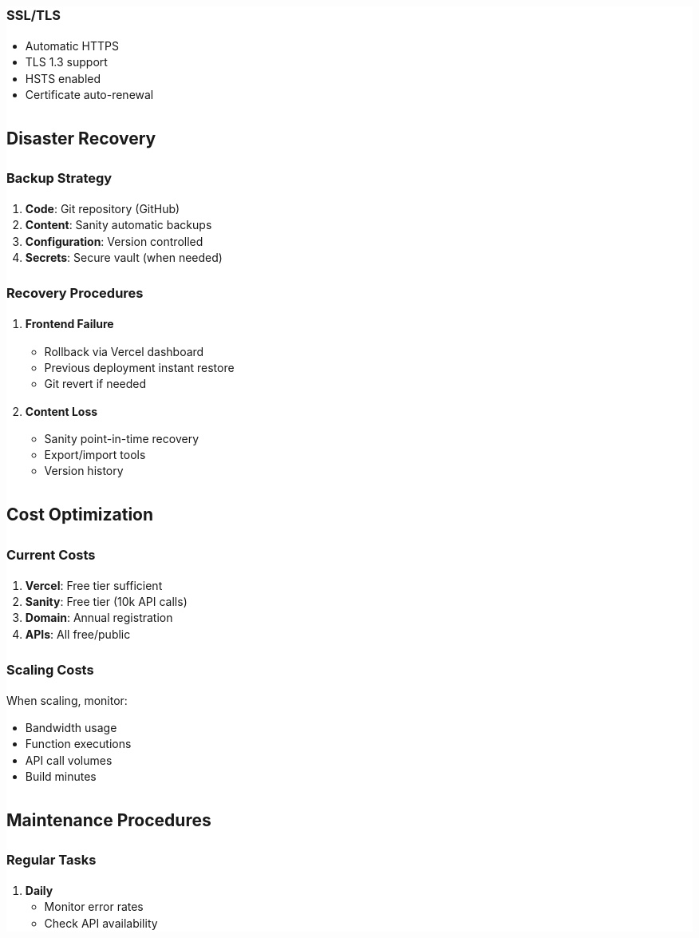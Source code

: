 ### SSL/TLS

- Automatic HTTPS
- TLS 1.3 support
- HSTS enabled
- Certificate auto-renewal

## Disaster Recovery

### Backup Strategy

1. **Code**: Git repository (GitHub)
2. **Content**: Sanity automatic backups
3. **Configuration**: Version controlled
4. **Secrets**: Secure vault (when needed)

### Recovery Procedures

1. **Frontend Failure**
   - Rollback via Vercel dashboard
   - Previous deployment instant restore
   - Git revert if needed

2. **Content Loss**
   - Sanity point-in-time recovery
   - Export/import tools
   - Version history

## Cost Optimization

### Current Costs

1. **Vercel**: Free tier sufficient
2. **Sanity**: Free tier (10k API calls)
3. **Domain**: Annual registration
4. **APIs**: All free/public

### Scaling Costs

When scaling, monitor:
- Bandwidth usage
- Function executions
- API call volumes
- Build minutes

## Maintenance Procedures

### Regular Tasks

1. **Daily**
   - Monitor error rates
   - Check API availability
